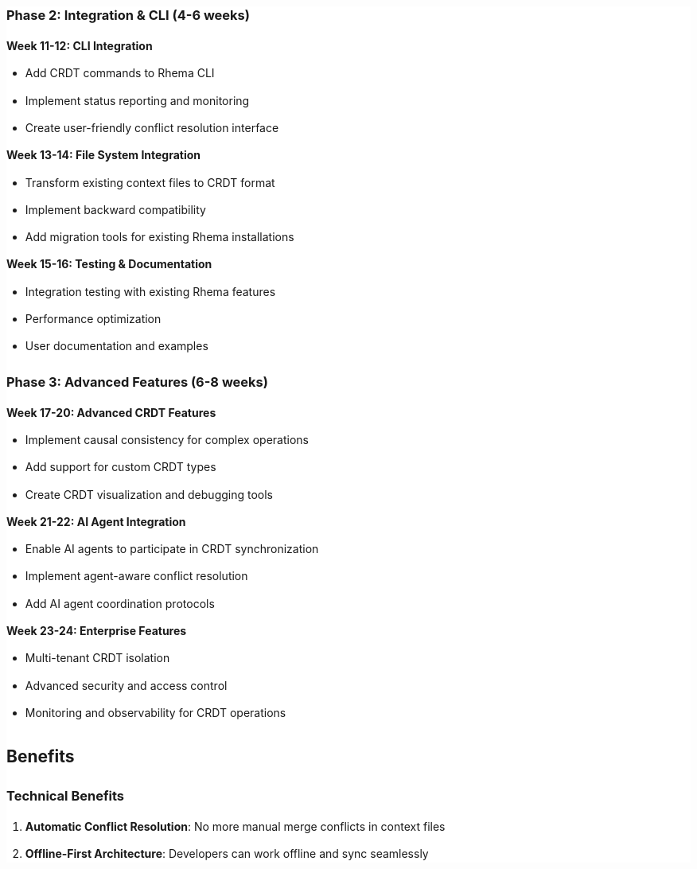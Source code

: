### Phase 2: Integration & CLI (4-6 weeks)


**Week 11-12: CLI Integration**

- Add CRDT commands to Rhema CLI

- Implement status reporting and monitoring

- Create user-friendly conflict resolution interface

**Week 13-14: File System Integration**

- Transform existing context files to CRDT format

- Implement backward compatibility

- Add migration tools for existing Rhema installations

**Week 15-16: Testing & Documentation**

- Integration testing with existing Rhema features

- Performance optimization

- User documentation and examples

### Phase 3: Advanced Features (6-8 weeks)


**Week 17-20: Advanced CRDT Features**

- Implement causal consistency for complex operations

- Add support for custom CRDT types

- Create CRDT visualization and debugging tools

**Week 21-22: AI Agent Integration**

- Enable AI agents to participate in CRDT synchronization

- Implement agent-aware conflict resolution

- Add AI agent coordination protocols

**Week 23-24: Enterprise Features**

- Multi-tenant CRDT isolation

- Advanced security and access control

- Monitoring and observability for CRDT operations

## Benefits


### Technical Benefits


1. **Automatic Conflict Resolution**: No more manual merge conflicts in context files

2. **Offline-First Architecture**: Developers can work offline and sync seamlessly
